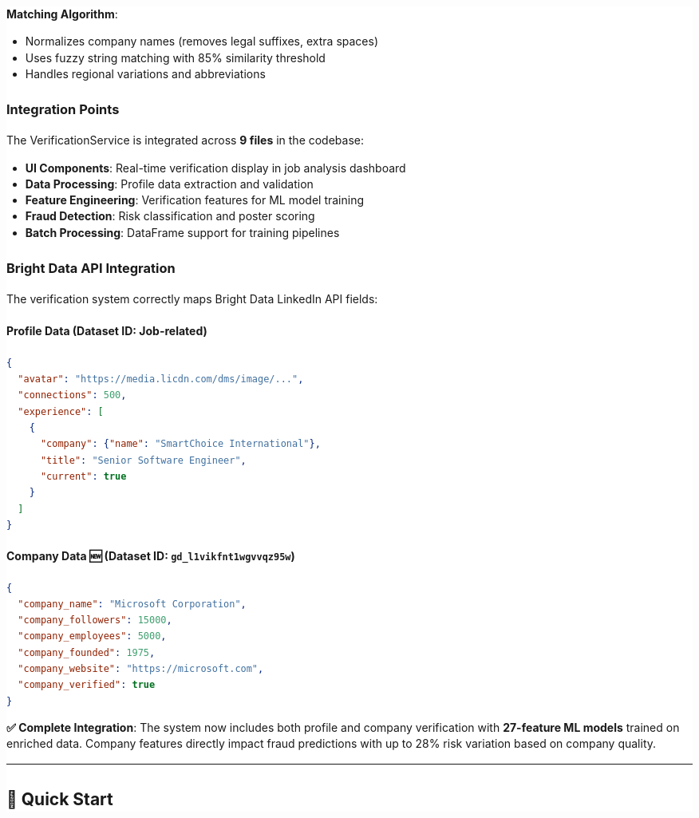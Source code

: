 **Matching Algorithm**:
- Normalizes company names (removes legal suffixes, extra spaces)
- Uses fuzzy string matching with 85% similarity threshold
- Handles regional variations and abbreviations

### Integration Points

The VerificationService is integrated across **9 files** in the codebase:

- **UI Components**: Real-time verification display in job analysis dashboard
- **Data Processing**: Profile data extraction and validation  
- **Feature Engineering**: Verification features for ML model training
- **Fraud Detection**: Risk classification and poster scoring
- **Batch Processing**: DataFrame support for training pipelines

### Bright Data API Integration  

The verification system correctly maps Bright Data LinkedIn API fields:

#### **Profile Data** (Dataset ID: Job-related)
```json
{
  "avatar": "https://media.licdn.com/dms/image/...",
  "connections": 500,
  "experience": [
    {
      "company": {"name": "SmartChoice International"},
      "title": "Senior Software Engineer",
      "current": true
    }
  ]
}
```

#### **Company Data** 🆕 (Dataset ID: `gd_l1vikfnt1wgvvqz95w`)
```json
{
  "company_name": "Microsoft Corporation",
  "company_followers": 15000,
  "company_employees": 5000,
  "company_founded": 1975,
  "company_website": "https://microsoft.com",
  "company_verified": true
}
```

**✅ Complete Integration**: The system now includes both profile and company verification with **27-feature ML models** trained on enriched data. Company features directly impact fraud predictions with up to 28% risk variation based on company quality.

---

## 🚀 Quick Start
